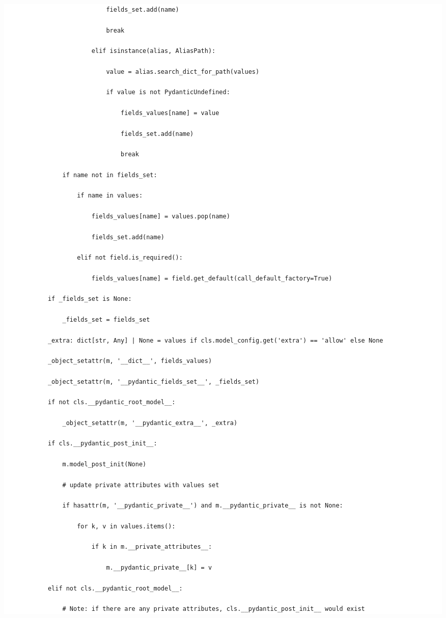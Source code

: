                                 fields_set.add(name)

                                break

                            elif isinstance(alias, AliasPath):

                                value = alias.search_dict_for_path(values)

                                if value is not PydanticUndefined:

                                    fields_values[name] = value

                                    fields_set.add(name)

                                    break

                    if name not in fields_set:

                        if name in values:

                            fields_values[name] = values.pop(name)

                            fields_set.add(name)

                        elif not field.is_required():

                            fields_values[name] = field.get_default(call_default_factory=True)

                if _fields_set is None:

                    _fields_set = fields_set

                _extra: dict[str, Any] | None = values if cls.model_config.get('extra') == 'allow' else None

                _object_setattr(m, '__dict__', fields_values)

                _object_setattr(m, '__pydantic_fields_set__', _fields_set)

                if not cls.__pydantic_root_model__:

                    _object_setattr(m, '__pydantic_extra__', _extra)

                if cls.__pydantic_post_init__:

                    m.model_post_init(None)

                    # update private attributes with values set

                    if hasattr(m, '__pydantic_private__') and m.__pydantic_private__ is not None:

                        for k, v in values.items():

                            if k in m.__private_attributes__:

                                m.__pydantic_private__[k] = v

                elif not cls.__pydantic_root_model__:

                    # Note: if there are any private attributes, cls.__pydantic_post_init__ would exist
